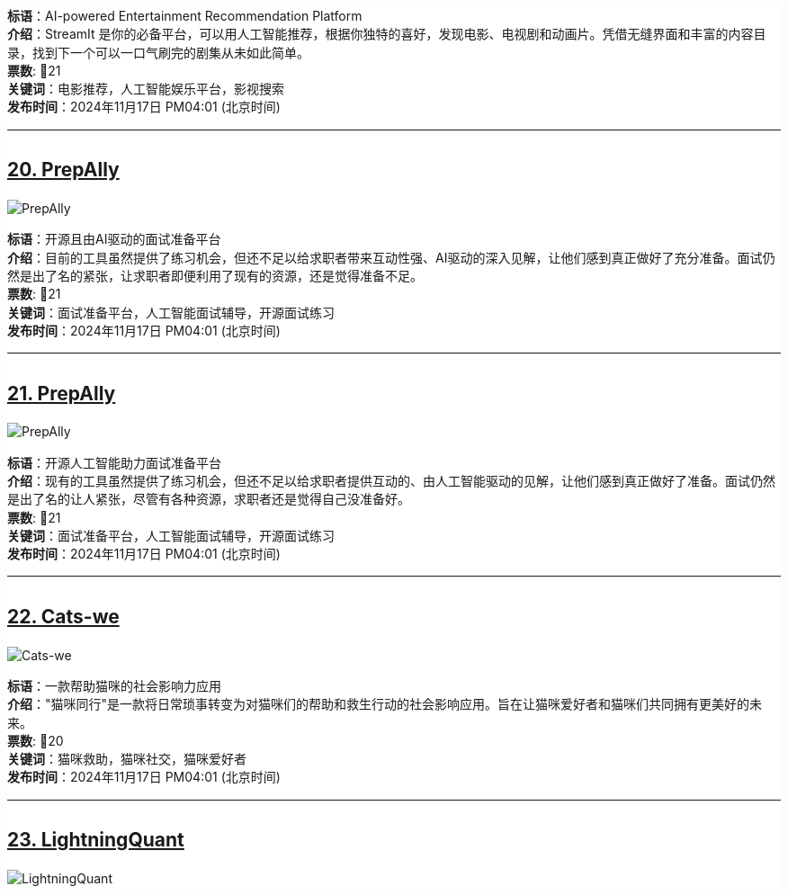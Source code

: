 **标语**：AI-powered Entertainment Recommendation Platform  
**介绍**：StreamIt 是你的必备平台，可以用人工智能推荐，根据你独特的喜好，发现电影、电视剧和动画片。凭借无缝界面和丰富的内容目录，找到下一个可以一口气刷完的剧集从未如此简单。  
**票数**: 🔺21  
**关键词**：电影推荐，人工智能娱乐平台，影视搜索  
**发布时间**：2024年11月17日 PM04:01 (北京时间)  

---

## [20. PrepAlly](https://www.producthunt.com/posts/prepally?utm_campaign=producthunt-api&utm_medium=api-v2&utm_source=Application%3A+DailyHunter+%28ID%3A+140760%29)  
![PrepAlly](https://ph-files.imgix.net/e4baddf1-09f5-4505-93d4-40922888d073.png?auto=format&fit=crop&frame=1&h=512&w=1024)  

**标语**：开源且由AI驱动的面试准备平台  
**介绍**：目前的工具虽然提供了练习机会，但还不足以给求职者带来互动性强、AI驱动的深入见解，让他们感到真正做好了充分准备。面试仍然是出了名的紧张，让求职者即便利用了现有的资源，还是觉得准备不足。  
**票数**: 🔺21  
**关键词**：面试准备平台，人工智能面试辅导，开源面试练习  
**发布时间**：2024年11月17日 PM04:01 (北京时间)  

---

## [21. PrepAlly](https://www.producthunt.com/posts/prepally?utm_campaign=producthunt-api&utm_medium=api-v2&utm_source=Application%3A+DailyHunter+%28ID%3A+140760%29)  
![PrepAlly](https://ph-files.imgix.net/e4baddf1-09f5-4505-93d4-40922888d073.png?auto=format&fit=crop&frame=1&h=512&w=1024)  

**标语**：开源人工智能助力面试准备平台  
**介绍**：现有的工具虽然提供了练习机会，但还不足以给求职者提供互动的、由人工智能驱动的见解，让他们感到真正做好了准备。面试仍然是出了名的让人紧张，尽管有各种资源，求职者还是觉得自己没准备好。  
**票数**: 🔺21  
**关键词**：面试准备平台，人工智能面试辅导，开源面试练习  
**发布时间**：2024年11月17日 PM04:01 (北京时间)  

---

## [22. Cats-we](https://www.producthunt.com/posts/cats-we?utm_campaign=producthunt-api&utm_medium=api-v2&utm_source=Application%3A+DailyHunter+%28ID%3A+140760%29)  
![Cats-we](https://ph-files.imgix.net/46fc4224-d151-4a46-befb-13d52fad57e2.png?auto=format&fit=crop&frame=1&h=512&w=1024)  

**标语**：一款帮助猫咪的社会影响力应用  
**介绍**："猫咪同行"是一款将日常琐事转变为对猫咪们的帮助和救生行动的社会影响应用。旨在让猫咪爱好者和猫咪们共同拥有更美好的未来。  
**票数**: 🔺20  
**关键词**：猫咪救助，猫咪社交，猫咪爱好者  
**发布时间**：2024年11月17日 PM04:01 (北京时间)  

---

## [23. LightningQuant](https://www.producthunt.com/posts/lightningquant?utm_campaign=producthunt-api&utm_medium=api-v2&utm_source=Application%3A+DailyHunter+%28ID%3A+140760%29)  
![LightningQuant](https://ph-files.imgix.net/f51a29b4-426d-452e-8695-bb790f212427.png?auto=format&fit=crop&frame=1&h=512&w=1024)  
